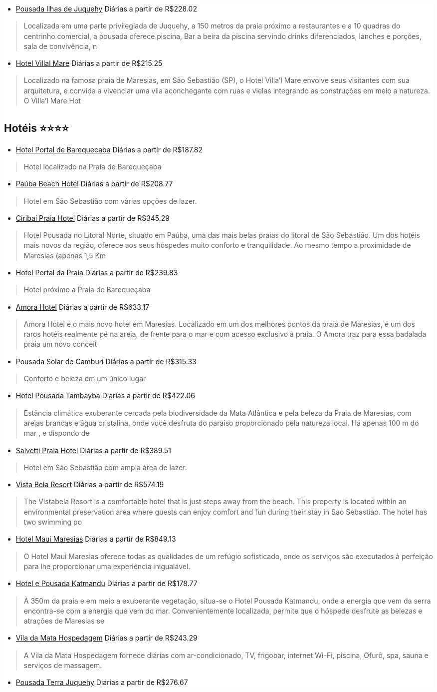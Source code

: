 -    [Pousada Ilhas de Juquehy](https://www.hurb.com/aud/https://www.hurb.com/hoteis/sao-sebastiao/pousada-ilhas-de-juquehy-OMN-8283?cmp=18055) Diárias a partir de R$228.02
   > Localizada em uma parte privilegiada de Juquehy, a 150 metros da praia próximo a restaurantes e a 10 quadras do centrinho comercial, a pousada oferece piscina, Bar a beira da piscina servindo drinks diferenciados, lanches e porções, sala de convivência, n
-    [Hotel Villal Mare](https://www.hurb.com/aud/https://www.hurb.com/hoteis/sao-sebastiao/hotel-villal-mare-OMN-5294?cmp=18055) Diárias a partir de R$215.25
   > Localizado na famosa praia de Maresias, em São Sebastião (SP), o Hotel Villa’l Mare envolve seus visitantes com sua arquitetura, e convida a vivenciar uma vila aconchegante com ruas e vielas integrando as construções em meio a natureza. O Villa’l Mare Hot

## Hotéis ⭐️⭐️⭐️⭐️

-    [Hotel Portal de Barequecaba](https://www.hurb.com/aud/https://www.hurb.com/hoteis/sao-sebastiao/hotel-portal-de-barequecaba-3036?cmp=18055) Diárias a partir de R$187.82
   > Hotel localizado na Praia de Barequeçaba
-    [Paúba Beach Hotel](https://www.hurb.com/aud/https://www.hurb.com/hoteis/sao-sebastiao/pauba-beach-hotel-3232?cmp=18055) Diárias a partir de R$208.77
   > Hotel em São Sebastião com várias opções de lazer. 
-    [Ciribaí Praia Hotel](https://www.hurb.com/aud/https://www.hurb.com/hoteis/sao-sebastiao/ciribai-praia-hotel-OMN-994?cmp=18055) Diárias a partir de R$345.29
   > Hotel Pousada no Litoral Norte, situado em Paúba, uma das mais belas praias do litoral de São Sebastião. Um dos hotéis mais novos da região, oferece aos seus hóspedes muito conforto e tranquilidade. Ao mesmo tempo a proximidade de Maresias (apenas 1,5 Km
-    [Hotel Portal da Praia](https://www.hurb.com/aud/https://www.hurb.com/hoteis/sao-sebastiao/hotel-portal-da-praia-3225?cmp=18055) Diárias a partir de R$239.83
   > Hotel próximo a Praia de Barequeçaba
-    [Amora Hotel](https://www.hurb.com/aud/https://www.hurb.com/hoteis/sao-sebastiao/amora-hotel-OMN-3082?cmp=18055) Diárias a partir de R$633.17
   > Amora Hotel é o mais novo hotel em Maresias. Localizado em um dos melhores pontos da praia de Maresias, é um dos raros hotéis realmente pé na areia, de frente para o mar e com acesso exclusivo à praia. O Amora traz para essa badalada praia um novo conceit
-    [Pousada Solar de Camburí](https://www.hurb.com/aud/https://www.hurb.com/hoteis/sao-sebastiao/solar-de-camburi-5876?cmp=18055) Diárias a partir de R$315.33
   > Conforto e beleza em um único lugar
-    [Hotel Pousada Tambayba](https://www.hurb.com/aud/https://www.hurb.com/hoteis/sao-sebastiao/hotel-pousada-tambayba-OMN-5102?cmp=18055) Diárias a partir de R$422.06
   > Estância climática exuberante cercada pela biodiversidade da Mata Atlântica e pela beleza da Praia de Maresias, com areias brancas e água cristalina, onde você desfruta do paraíso proporcionado pela natureza local. Há apenas 100 m do mar , e dispondo de 
-    [Salvetti Praia Hotel](https://www.hurb.com/aud/https://www.hurb.com/hoteis/boraceia/salvetti-praia-hotel-2517?cmp=18055) Diárias a partir de R$389.51
   > Hotel em São Sebastião com ampla área de lazer. 
-    [Vista Bela Resort](https://www.hurb.com/aud/https://www.hurb.com/hoteis/sao-sebastiao/vista-bela-resort-JNP-JP206118?cmp=18055) Diárias a partir de R$574.19
   > The Vistabela Resort is a comfortable hotel that is just steps away from the beach. This property is located within an environmental preservation area where guests can enjoy comfort and fun during their stay in Sao Sebastiao. The hotel has two swimming po
-    [Hotel Maui Maresias](https://www.hurb.com/aud/https://www.hurb.com/hoteis/sao-sebastiao/hotel-maui-maresias-OMN-5536?cmp=18055) Diárias a partir de R$849.13
   > O Hotel Maui Maresias oferece todas as qualidades de um refúgio sofisticado, onde os serviços são executados à perfeição para lhe proporcionar uma experiência inigualável.
-    [Hotel e Pousada Katmandu](https://www.hurb.com/aud/https://www.hurb.com/hoteis/sao-sebastiao/hotel-e-pousada-katmandu-OMN-5306?cmp=18055) Diárias a partir de R$178.77
   > À 350m da praia e em meio a exuberante vegetação, situa-se o Hotel Pousada Katmandu, onde a energia que vem da serra encontra-se com a energia que vem do mar. Convenientemente localizada, permite que o hóspede desfrute as belezas e atrações de Maresias se
-    [Vila da Mata Hospedagem](https://www.hurb.com/aud/https://www.hurb.com/hoteis/sao-sebastiao/vila-da-mata-hospedagem-11087?cmp=18055) Diárias a partir de R$243.29
   > A Vila da Mata Hospedagem fornece diárias com ar-condicionado, TV, frigobar, internet Wi-Fi, piscina, Ofurô, spa, sauna e serviços de massagem. 
-    [Pousada Terra Juquehy](https://www.hurb.com/aud/https://www.hurb.com/hoteis/sao-sebastiao/pousada-terra-juquehy-OMN-999?cmp=18055) Diárias a partir de R$276.67